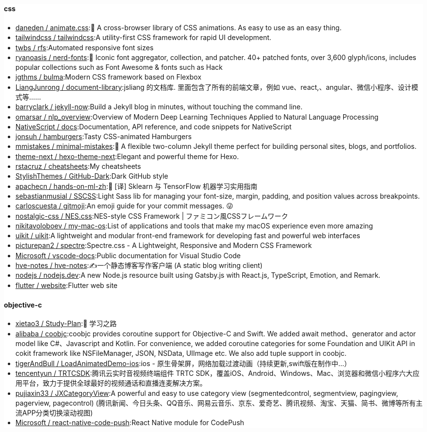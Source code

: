 #### css
* [daneden / animate.css](https://github.com/daneden/animate.css):🍿 A cross-browser library of CSS animations. As easy to use as an easy thing.
* [tailwindcss / tailwindcss](https://github.com/tailwindcss/tailwindcss):A utility-first CSS framework for rapid UI development.
* [twbs / rfs](https://github.com/twbs/rfs):Automated responsive font sizes
* [ryanoasis / nerd-fonts](https://github.com/ryanoasis/nerd-fonts):🔡 Iconic font aggregator, collection, and patcher. 40+ patched fonts, over 3,600 glyph/icons, includes popular collections such as Font Awesome & fonts such as Hack
* [jgthms / bulma](https://github.com/jgthms/bulma):Modern CSS framework based on Flexbox
* [LiangJunrong / document-library](https://github.com/LiangJunrong/document-library):jsliang 的文档库. 里面包含了所有的前端文章，例如 vue、react,、angular、微信小程序、设计模式等……
* [barryclark / jekyll-now](https://github.com/barryclark/jekyll-now):Build a Jekyll blog in minutes, without touching the command line.
* [omarsar / nlp_overview](https://github.com/omarsar/nlp_overview):Overview of Modern Deep Learning Techniques Applied to Natural Language Processing
* [NativeScript / docs](https://github.com/NativeScript/docs):Documentation, API reference, and code snippets for NativeScript
* [jonsuh / hamburgers](https://github.com/jonsuh/hamburgers):Tasty CSS-animated Hamburgers
* [mmistakes / minimal-mistakes](https://github.com/mmistakes/minimal-mistakes):📐 A flexible two-column Jekyll theme perfect for building personal sites, blogs, and portfolios.
* [theme-next / hexo-theme-next](https://github.com/theme-next/hexo-theme-next):Elegant and powerful theme for Hexo.
* [rstacruz / cheatsheets](https://github.com/rstacruz/cheatsheets):My cheatsheets
* [StylishThemes / GitHub-Dark](https://github.com/StylishThemes/GitHub-Dark):Dark GitHub style
* [apachecn / hands-on-ml-zh](https://github.com/apachecn/hands-on-ml-zh):📖 [译] Sklearn 与 TensorFlow 机器学习实用指南
* [sebastianmusial / SSCSS](https://github.com/sebastianmusial/SSCSS):Light Sass lib for managing your font-size, margin, padding, and position values across breakpoints.
* [carloscuesta / gitmoji](https://github.com/carloscuesta/gitmoji):An emoji guide for your commit messages. 😜
* [nostalgic-css / NES.css](https://github.com/nostalgic-css/NES.css):NES-style CSS Framework | ファミコン風CSSフレームワーク
* [nikitavoloboev / my-mac-os](https://github.com/nikitavoloboev/my-mac-os):List of applications and tools that make my macOS experience even more amazing
* [uikit / uikit](https://github.com/uikit/uikit):A lightweight and modular front-end framework for developing fast and powerful web interfaces
* [picturepan2 / spectre](https://github.com/picturepan2/spectre):Spectre.css - A Lightweight, Responsive and Modern CSS Framework
* [Microsoft / vscode-docs](https://github.com/Microsoft/vscode-docs):Public documentation for Visual Studio Code
* [hve-notes / hve-notes](https://github.com/hve-notes/hve-notes):✍️一个静态博客写作客户端 (A static blog writing client)
* [nodejs / nodejs.dev](https://github.com/nodejs/nodejs.dev):A new Node.js resource built using Gatsby.js with React.js, TypeScript, Emotion, and Remark.
* [flutter / website](https://github.com/flutter/website):Flutter web site

#### objective-c
* [xietao3 / Study-Plan](https://github.com/xietao3/Study-Plan):📖 学习之路
* [alibaba / coobjc](https://github.com/alibaba/coobjc):coobjc provides coroutine support for Objective-C and Swift. We added await method、generator and actor model like C#、Javascript and Kotlin. For convenience, we added coroutine categories for some Foundation and UIKit API in cokit framework like NSFileManager, JSON, NSData, UIImage etc. We also add tuple support in coobjc.
* [tigerAndBull / LoadAnimatedDemo-ios](https://github.com/tigerAndBull/LoadAnimatedDemo-ios):ios - 原生骨架屏，网络加载过渡动画（持续更新,swift版在制作中...）
* [tencentyun / TRTCSDK](https://github.com/tencentyun/TRTCSDK):腾讯云实时音视频终端组件 TRTC SDK，覆盖iOS、Android、Windows、Mac、浏览器和微信小程序六大应用平台，致力于提供全球最好的视频通话和直播连麦解决方案。
* [pujiaxin33 / JXCategoryView](https://github.com/pujiaxin33/JXCategoryView):A powerful and easy to use category view (segmentedcontrol, segmentview, pagingview, pagerview, pagecontrol) (腾讯新闻、今日头条、QQ音乐、网易云音乐、京东、爱奇艺、腾讯视频、淘宝、天猫、简书、微博等所有主流APP分类切换滚动视图)
* [Microsoft / react-native-code-push](https://github.com/Microsoft/react-native-code-push):React Native module for CodePush
